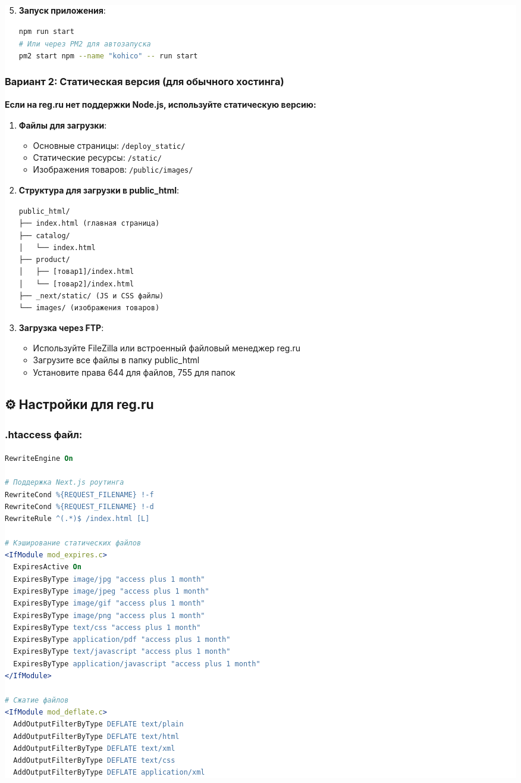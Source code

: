 5. **Запуск приложения**:
   ```bash
   npm run start
   # Или через PM2 для автозапуска
   pm2 start npm --name "kohico" -- run start
   ```

### Вариант 2: Статическая версия (для обычного хостинга)

**Если на reg.ru нет поддержки Node.js, используйте статическую версию:**

1. **Файлы для загрузки**:
   - Основные страницы: `/deploy_static/`
   - Статические ресурсы: `/static/`
   - Изображения товаров: `/public/images/`

2. **Структура для загрузки в public_html**:
   ```
   public_html/
   ├── index.html (главная страница)
   ├── catalog/
   │   └── index.html
   ├── product/
   │   ├── [товар1]/index.html
   │   └── [товар2]/index.html
   ├── _next/static/ (JS и CSS файлы)
   └── images/ (изображения товаров)
   ```

3. **Загрузка через FTP**:
   - Используйте FileZilla или встроенный файловый менеджер reg.ru
   - Загрузите все файлы в папку public_html
   - Установите права 644 для файлов, 755 для папок

## ⚙️ Настройки для reg.ru

### .htaccess файл:
```apache
RewriteEngine On

# Поддержка Next.js роутинга
RewriteCond %{REQUEST_FILENAME} !-f
RewriteCond %{REQUEST_FILENAME} !-d
RewriteRule ^(.*)$ /index.html [L]

# Кэширование статических файлов
<IfModule mod_expires.c>
  ExpiresActive On
  ExpiresByType image/jpg "access plus 1 month"
  ExpiresByType image/jpeg "access plus 1 month"
  ExpiresByType image/gif "access plus 1 month"
  ExpiresByType image/png "access plus 1 month"
  ExpiresByType text/css "access plus 1 month"
  ExpiresByType application/pdf "access plus 1 month"
  ExpiresByType text/javascript "access plus 1 month"
  ExpiresByType application/javascript "access plus 1 month"
</IfModule>

# Сжатие файлов
<IfModule mod_deflate.c>
  AddOutputFilterByType DEFLATE text/plain
  AddOutputFilterByType DEFLATE text/html
  AddOutputFilterByType DEFLATE text/xml
  AddOutputFilterByType DEFLATE text/css
  AddOutputFilterByType DEFLATE application/xml
```